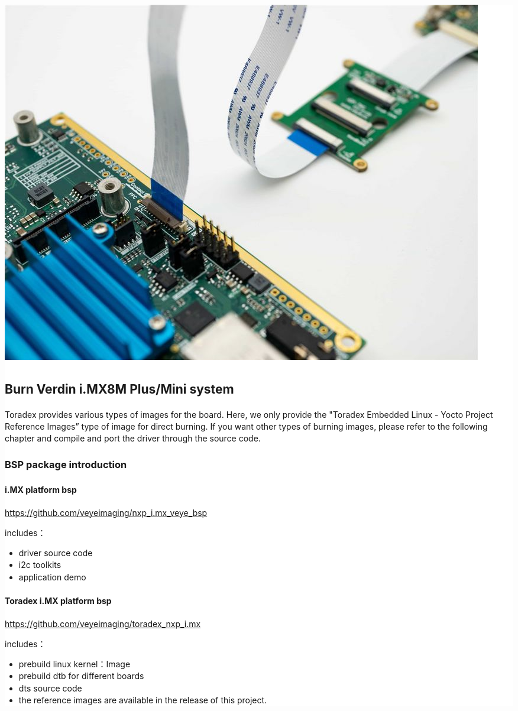 ![ADP-TWG Connect to Toradex Dahlia](resources/800px-ADP-TWG_Connect_Toradex_Dahlia.jpg)

## Burn Verdin i.MX8M Plus/Mini system
Toradex provides various types of images for the board. Here, we only provide the "Toradex Embedded Linux - Yocto Project Reference Images” type of image for direct burning. If you want other types of burning images, please refer to the following chapter and compile and port the driver through the source code.
###  BSP package introduction
#### i.MX platform bsp
https://github.com/veyeimaging/nxp_i.mx_veye_bsp

includes：
- driver source code
- i2c toolkits
- application demo

#### Toradex i.MX platform bsp
https://github.com/veyeimaging/toradex_nxp_i.mx

includes：
- prebuild linux kernel：Image
- prebuild dtb for different boards
- dts source code
- the reference images are available in the release of this project.
